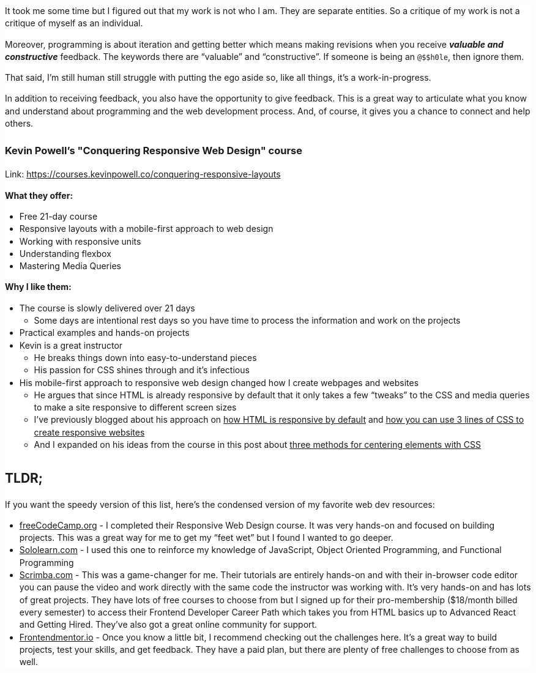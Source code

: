 It took me some time but I figured out that my work is not who I am. They are separate entities. So a critique of my work is not a critique of myself as an individual. 

Moreover, programming is about iteration and getting better which means making revisions when you receive ***valuable and constructive*** feedback. The keywords there are “valuable” and “constructive”. If someone is being an `@$$h0le`, then ignore them.

That said, I’m still human still struggle with putting the ego aside so, like all things, it’s a work-in-progress. 

In addition to receiving feedback, you also have the opportunity to give feedback. This is a great way to articulate what you know and understand about programming and the web development process. And, of course, it gives you a chance to connect and help others.

### Kevin Powell’s "Conquering Responsive Web Design" course

Link: https://courses.kevinpowell.co/conquering-responsive-layouts

**What they offer:** 

- Free 21-day course
- Responsive layouts with a mobile-first approach to web design
- Working with responsive units
- Understanding flexbox
- Mastering Media Queries

**Why I like them:** 

- The course is slowly delivered over 21 days
    - Some days are intentional rest days so you have time to process the information and work on the projects
- Practical examples and hands-on projects
- Kevin is a great instructor
    - He breaks things down into easy-to-understand pieces
    - His passion for CSS shines through and it’s infectious
- His mobile-first approach to responsive web design changed how I create webpages and websites
    - He argues that since HTML is already responsive by default that it only takes a few “tweaks” to the CSS and media queries to make a site responsive to different screen sizes
    - I’ve previously blogged about his approach on [how HTML is responsive by default](https://blog.ananfito.dev/ive-been-designing-websites-all-wrong) and [how you can use 3 lines of CSS to create responsive websites](https://blog.ananfito.dev/responsive-web-design-with-3-lines-of-css)
    - And I expanded on his ideas from the course in this post about [three methods for centering elements with CSS](https://blog.ananfito.dev/how-to-three-methods-for-centering-elements-with-css)

## TLDR;

If you want the speedy version of this list, here’s the condensed version of my favorite web dev resources: 

- [freeCodeCamp.org](http://freecodecamp.org/) - I completed their Responsive Web Design course. It was very hands-on and focused on building projects. This was a great way for me to get my “feet wet” but I found I wanted to go deeper.
- [Sololearn.com](http://sololearn.com/) - I used this one to reinforce my knowledge of JavaScript, Object Oriented Programming, and Functional Programming
- [Scrimba.com](http://scrimba.com/) - This was a game-changer for me. Their tutorials are entirely hands-on and with their in-browser code editor you can pause the video and work directly with the same code the instructor was working with. It’s very hands-on and has lots of great projects. They have lots of free courses to choose from but I signed up for their pro-membership ($18/month billed every semester) to access their Frontend Developer Career Path which takes you from HTML basics up to Advanced React and Getting Hired. They’ve also got a great online community for support.
- [Frontendmentor.io](http://frontendmentor.io/) - Once you know a little bit, I recommend checking out the challenges here. It’s a great way to build projects, test your skills, and get feedback.  They have a paid plan, but there are plenty of free challenges to choose from as well.
